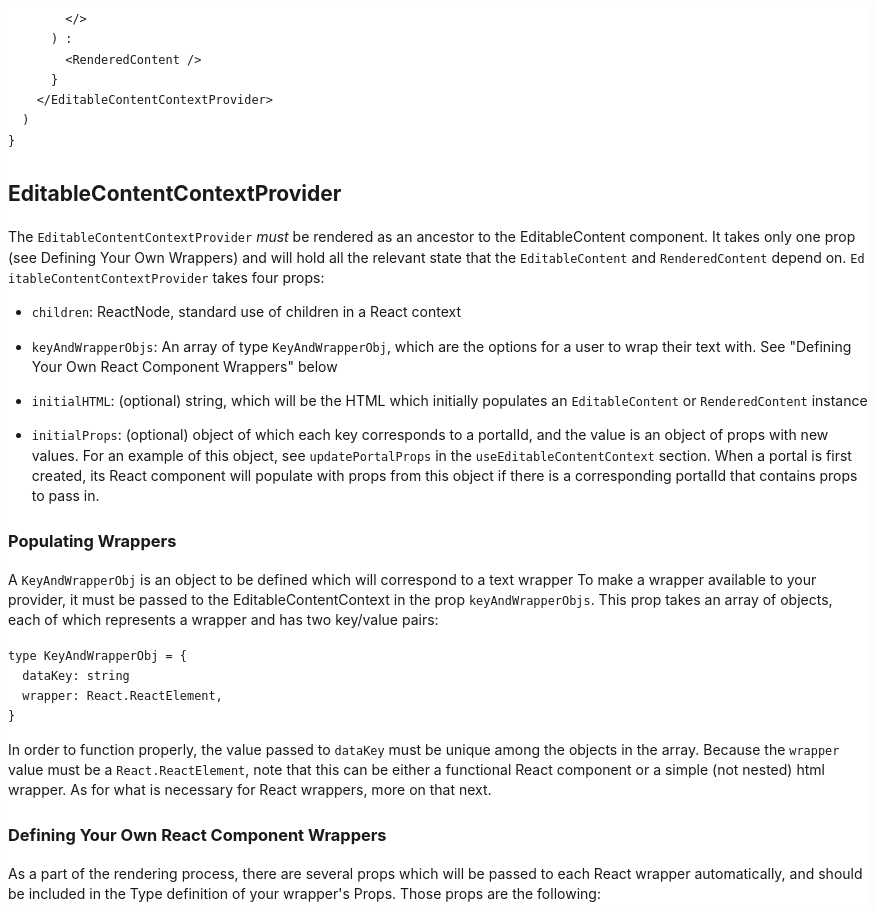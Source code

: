 ```
        </>
      ) :
        <RenderedContent />
      }
    </EditableContentContextProvider>
  )
}

```


## EditableContentContextProvider

The `EditableContentContextProvider` *must* be rendered as an ancestor to the EditableContent component. It takes only one prop (see Defining Your Own Wrappers) and will hold all the relevant state that the `EditableContent` and `RenderedContent` depend on. `EditableContentContextProvider` takes four props:

- `children`: ReactNode, standard use of children in a React context
  
- `keyAndWrapperObjs`: An array of type `KeyAndWrapperObj`, which are the options for a user to wrap their text with. See "Defining Your Own React Component Wrappers" below
  
- `initialHTML`: (optional) string, which will be the HTML which initially populates an `EditableContent` or `RenderedContent` instance 

- `initialProps`: (optional) object of which each key corresponds to a portalId, and the value is an object of props with new values. For an example of this object, see `updatePortalProps` in the `useEditableContentContext` section. When a portal is first created, its React component will populate with props from this object if there is a corresponding portalId that contains props to pass in.

### Populating Wrappers

A `KeyAndWrapperObj` is an object to be defined which will correspond to a text wrapper 
To make a wrapper available to your provider, it must be passed to the EditableContentContext in the prop `keyAndWrapperObjs`. This prop takes an array of objects, each of which represents a wrapper and has two key/value pairs:

```
type KeyAndWrapperObj = {
  dataKey: string
  wrapper: React.ReactElement,
}
```

In order to function properly, the value passed to `dataKey` must be unique among the objects in the array. Because the `wrapper` value must be a `React.ReactElement`, note that this can be either a functional React component or a simple (not nested) html wrapper. As for what is necessary for React wrappers, more on that next.

### Defining Your Own React Component Wrappers

As a part of the rendering process, there are several props which will be passed to each React wrapper automatically, and should be included in the Type definition of your wrapper's Props. Those props are the following:
